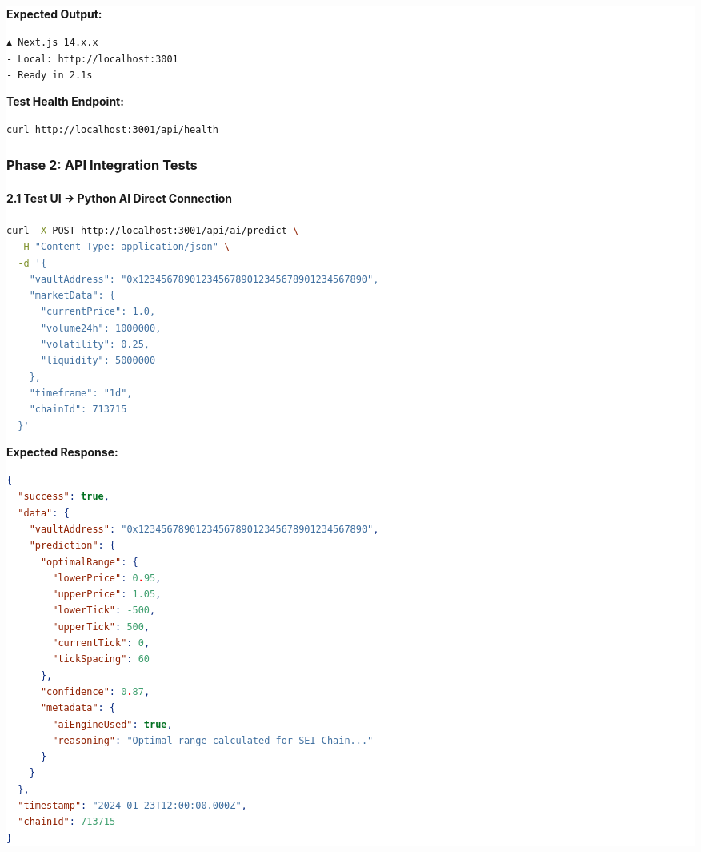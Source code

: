 **Expected Output:**
```
▲ Next.js 14.x.x
- Local: http://localhost:3001
- Ready in 2.1s
```

**Test Health Endpoint:**
```bash
curl http://localhost:3001/api/health
```

### Phase 2: API Integration Tests

#### 2.1 Test UI → Python AI Direct Connection
```bash
curl -X POST http://localhost:3001/api/ai/predict \
  -H "Content-Type: application/json" \
  -d '{
    "vaultAddress": "0x1234567890123456789012345678901234567890",
    "marketData": {
      "currentPrice": 1.0,
      "volume24h": 1000000,
      "volatility": 0.25,
      "liquidity": 5000000
    },
    "timeframe": "1d",
    "chainId": 713715
  }'
```

**Expected Response:**
```json
{
  "success": true,
  "data": {
    "vaultAddress": "0x1234567890123456789012345678901234567890",
    "prediction": {
      "optimalRange": {
        "lowerPrice": 0.95,
        "upperPrice": 1.05,
        "lowerTick": -500,
        "upperTick": 500,
        "currentTick": 0,
        "tickSpacing": 60
      },
      "confidence": 0.87,
      "metadata": {
        "aiEngineUsed": true,
        "reasoning": "Optimal range calculated for SEI Chain..."
      }
    }
  },
  "timestamp": "2024-01-23T12:00:00.000Z",
  "chainId": 713715
}
```

